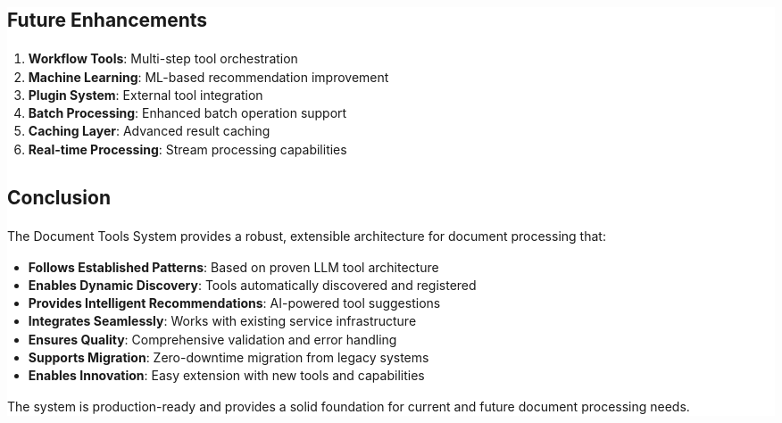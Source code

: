 ## Future Enhancements

1. **Workflow Tools**: Multi-step tool orchestration
2. **Machine Learning**: ML-based recommendation improvement
3. **Plugin System**: External tool integration
4. **Batch Processing**: Enhanced batch operation support
5. **Caching Layer**: Advanced result caching
6. **Real-time Processing**: Stream processing capabilities

## Conclusion

The Document Tools System provides a robust, extensible architecture for document processing that:

- **Follows Established Patterns**: Based on proven LLM tool architecture
- **Enables Dynamic Discovery**: Tools automatically discovered and registered
- **Provides Intelligent Recommendations**: AI-powered tool suggestions
- **Integrates Seamlessly**: Works with existing service infrastructure
- **Ensures Quality**: Comprehensive validation and error handling
- **Supports Migration**: Zero-downtime migration from legacy systems
- **Enables Innovation**: Easy extension with new tools and capabilities

The system is production-ready and provides a solid foundation for current and future document processing needs.